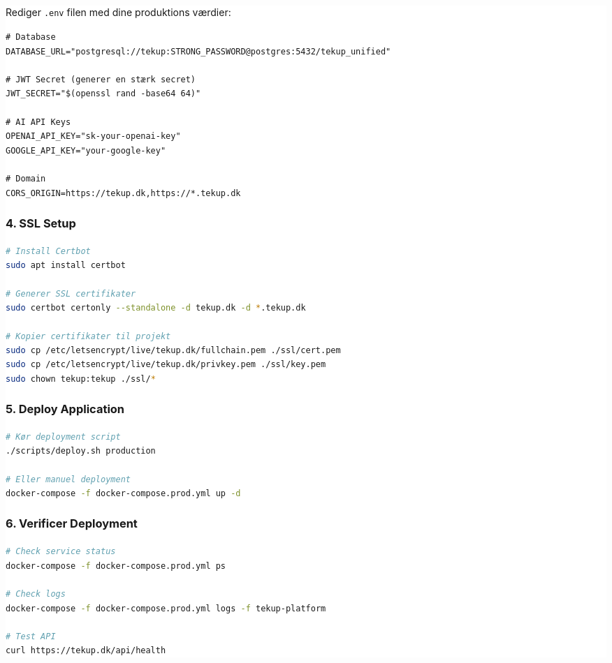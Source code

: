 Rediger `.env` filen med dine produktions værdier:

```env
# Database
DATABASE_URL="postgresql://tekup:STRONG_PASSWORD@postgres:5432/tekup_unified"

# JWT Secret (generer en stærk secret)
JWT_SECRET="$(openssl rand -base64 64)"

# AI API Keys
OPENAI_API_KEY="sk-your-openai-key"
GOOGLE_API_KEY="your-google-key"

# Domain
CORS_ORIGIN=https://tekup.dk,https://*.tekup.dk
```

### 4. SSL Setup

```bash
# Install Certbot
sudo apt install certbot

# Generer SSL certifikater
sudo certbot certonly --standalone -d tekup.dk -d *.tekup.dk

# Kopier certifikater til projekt
sudo cp /etc/letsencrypt/live/tekup.dk/fullchain.pem ./ssl/cert.pem
sudo cp /etc/letsencrypt/live/tekup.dk/privkey.pem ./ssl/key.pem
sudo chown tekup:tekup ./ssl/*
```

### 5. Deploy Application

```bash
# Kør deployment script
./scripts/deploy.sh production

# Eller manuel deployment
docker-compose -f docker-compose.prod.yml up -d
```

### 6. Verificer Deployment

```bash
# Check service status
docker-compose -f docker-compose.prod.yml ps

# Check logs
docker-compose -f docker-compose.prod.yml logs -f tekup-platform

# Test API
curl https://tekup.dk/api/health
```
